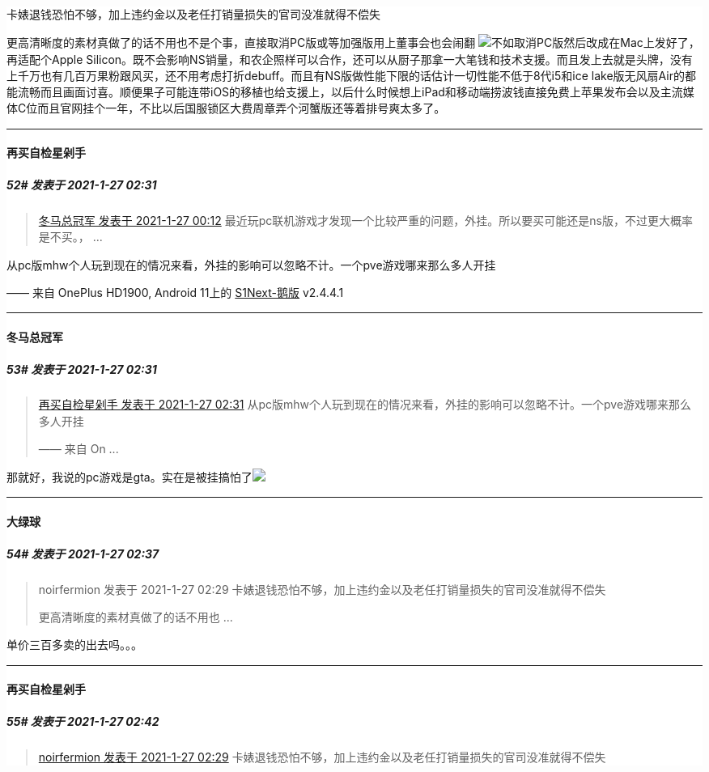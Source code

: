 
卡婊退钱恐怕不够，加上违约金以及老任打销量损失的官司没准就得不偿失

更高清晰度的素材真做了的话不用也不是个事，直接取消PC版或等加强版用上董事会也会闹翻
<img src="https://static.saraba1st.com/image/smiley/face2017/032.png" referrerpolicy="no-referrer">不如取消PC版然后改成在Mac上发好了，再适配个Apple Silicon。既不会影响NS销量，和农企照样可以合作，还可以从厨子那拿一大笔钱和技术支援。而且发上去就是头牌，没有上千万也有几百万果粉跟风买，还不用考虑打折debuff。而且有NS版做性能下限的话估计一切性能不低于8代i5和ice lake版无风扇Air的都能流畅而且画面讨喜。顺便果子可能连带iOS的移植也给支援上，以后什么时候想上iPad和移动端捞波钱直接免费上苹果发布会以及主流媒体C位而且官网挂个一年，不比以后国服锁区大费周章弄个河蟹版还等着排号爽太多了。


-----

####  再买自检星剁手  
##### 52#       发表于 2021-1-27 02:31


<blockquote><a href="httphttps://bbs.saraba1st.com/2b/forum.php?mod=redirect&amp;goto=findpost&amp;pid=50154948&amp;ptid=1984841" target="_blank">冬马总冠军 发表于 2021-1-27 00:12</a>
最近玩pc联机游戏才发现一个比较严重的问题，外挂。所以要买可能还是ns版，不过更大概率是不买。， ...</blockquote>
从pc版mhw个人玩到现在的情况来看，外挂的影响可以忽略不计。一个pve游戏哪来那么多人开挂

—— 来自 OnePlus HD1900, Android 11上的 [S1Next-鹅版](https://github.com/ykrank/S1-Next/releases) v2.4.4.1


-----

####  冬马总冠军  
##### 53#       发表于 2021-1-27 02:31


<blockquote><a href="httphttps://bbs.saraba1st.com/2b/forum.php?mod=redirect&amp;goto=findpost&amp;pid=50155589&amp;ptid=1984841" target="_blank">再买自检星剁手 发表于 2021-1-27 02:31</a>
从pc版mhw个人玩到现在的情况来看，外挂的影响可以忽略不计。一个pve游戏哪来那么多人开挂

—— 来自 On ...</blockquote>
那就好，我说的pc游戏是gta。实在是被挂搞怕了<img src="https://static.saraba1st.com/image/smiley/face2017/001.png" referrerpolicy="no-referrer">


-----

####  大绿球  
##### 54#       发表于 2021-1-27 02:37


<blockquote>noirfermion 发表于 2021-1-27 02:29
卡婊退钱恐怕不够，加上违约金以及老任打销量损失的官司没准就得不偿失

更高清晰度的素材真做了的话不用也 ...</blockquote>
单价三百多卖的出去吗。。。


-----

####  再买自检星剁手  
##### 55#       发表于 2021-1-27 02:42


<blockquote><a href="httphttps://bbs.saraba1st.com/2b/forum.php?mod=redirect&amp;goto=findpost&amp;pid=50155587&amp;ptid=1984841" target="_blank">noirfermion 发表于 2021-1-27 02:29</a>
卡婊退钱恐怕不够，加上违约金以及老任打销量损失的官司没准就得不偿失

